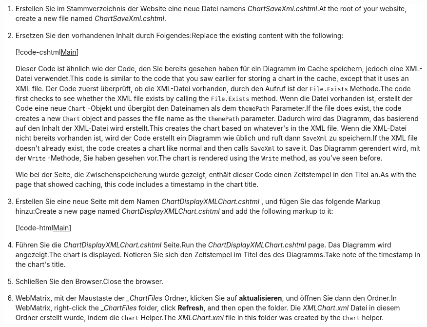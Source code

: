 1. <span data-ttu-id="c9a1f-329">Erstellen Sie im Stammverzeichnis der Website eine neue Datei namens *ChartSaveXml.cshtml*.</span><span class="sxs-lookup"><span data-stu-id="c9a1f-329">At the root of your website, create a new file named *ChartSaveXml.cshtml*.</span></span>
2. <span data-ttu-id="c9a1f-330">Ersetzen Sie den vorhandenen Inhalt durch Folgendes:</span><span class="sxs-lookup"><span data-stu-id="c9a1f-330">Replace the existing content with the following:</span></span>

    [!code-cshtml[Main](7-displaying-data-in-a-chart/samples/sample16.cshtml)]

    <span data-ttu-id="c9a1f-331">Dieser Code ist ähnlich wie der Code, den Sie bereits gesehen haben für ein Diagramm im Cache speichern, jedoch eine XML-Datei verwendet.</span><span class="sxs-lookup"><span data-stu-id="c9a1f-331">This code is similar to the code that you saw earlier for storing a chart in the cache, except that it uses an XML file.</span></span> <span data-ttu-id="c9a1f-332">Der Code zuerst überprüft, ob die XML-Datei vorhanden, durch den Aufruf ist der `File.Exists` Methode.</span><span class="sxs-lookup"><span data-stu-id="c9a1f-332">The code first checks to see whether the XML file exists by calling the `File.Exists` method.</span></span> <span data-ttu-id="c9a1f-333">Wenn die Datei vorhanden ist, erstellt der Code eine neue `Chart` -Objekt und übergibt den Dateinamen als dem `themePath` Parameter.</span><span class="sxs-lookup"><span data-stu-id="c9a1f-333">If the file does exist, the code creates a new `Chart` object and passes the file name as the `themePath` parameter.</span></span> <span data-ttu-id="c9a1f-334">Dadurch wird das Diagramm, das basierend auf den Inhalt der XML-Datei wird erstellt.</span><span class="sxs-lookup"><span data-stu-id="c9a1f-334">This creates the chart based on whatever's in the XML file.</span></span> <span data-ttu-id="c9a1f-335">Wenn die XML-Datei nicht bereits vorhanden ist, wird der Code erstellt ein Diagramm wie üblich und ruft dann `SaveXml` zu speichern.</span><span class="sxs-lookup"><span data-stu-id="c9a1f-335">If the XML file doesn't already exist, the code creates a chart like normal and then calls `SaveXml` to save it.</span></span> <span data-ttu-id="c9a1f-336">Das Diagramm gerendert wird, mit der `Write` -Methode, Sie haben gesehen vor.</span><span class="sxs-lookup"><span data-stu-id="c9a1f-336">The chart is rendered using the `Write` method, as you've seen before.</span></span>

    <span data-ttu-id="c9a1f-337">Wie bei der Seite, die Zwischenspeicherung wurde gezeigt, enthält dieser Code einen Zeitstempel in den Titel an.</span><span class="sxs-lookup"><span data-stu-id="c9a1f-337">As with the page that showed caching, this code includes a timestamp in the chart title.</span></span>
3. <span data-ttu-id="c9a1f-338">Erstellen Sie eine neue Seite mit dem Namen *ChartDisplayXMLChart.cshtml* , und fügen Sie das folgende Markup hinzu:</span><span class="sxs-lookup"><span data-stu-id="c9a1f-338">Create a new page named *ChartDisplayXMLChart.cshtml* and add the following markup to it:</span></span> 

    [!code-html[Main](7-displaying-data-in-a-chart/samples/sample17.html)]
4. <span data-ttu-id="c9a1f-339">Führen Sie die *ChartDisplayXMLChart.cshtml* Seite.</span><span class="sxs-lookup"><span data-stu-id="c9a1f-339">Run the *ChartDisplayXMLChart.cshtml* page.</span></span> <span data-ttu-id="c9a1f-340">Das Diagramm wird angezeigt.</span><span class="sxs-lookup"><span data-stu-id="c9a1f-340">The chart is displayed.</span></span> <span data-ttu-id="c9a1f-341">Notieren Sie sich den Zeitstempel im Titel des des Diagramms.</span><span class="sxs-lookup"><span data-stu-id="c9a1f-341">Take note of the timestamp in the chart's title.</span></span>
5. <span data-ttu-id="c9a1f-342">Schließen Sie den Browser.</span><span class="sxs-lookup"><span data-stu-id="c9a1f-342">Close the browser.</span></span>
6. <span data-ttu-id="c9a1f-343">WebMatrix, mit der Maustaste der  *\_ChartFiles* Ordner, klicken Sie auf **aktualisieren**, und öffnen Sie dann den Ordner.</span><span class="sxs-lookup"><span data-stu-id="c9a1f-343">In WebMatrix, right-click the *\_ChartFiles* folder, click **Refresh**, and then open the folder.</span></span> <span data-ttu-id="c9a1f-344">Die *XMLChart.xml* Datei in diesem Ordner erstellt wurde, indem die `Chart` Helper.</span><span class="sxs-lookup"><span data-stu-id="c9a1f-344">The *XMLChart.xml* file in this folder was created by the `Chart` helper.</span></span> 
